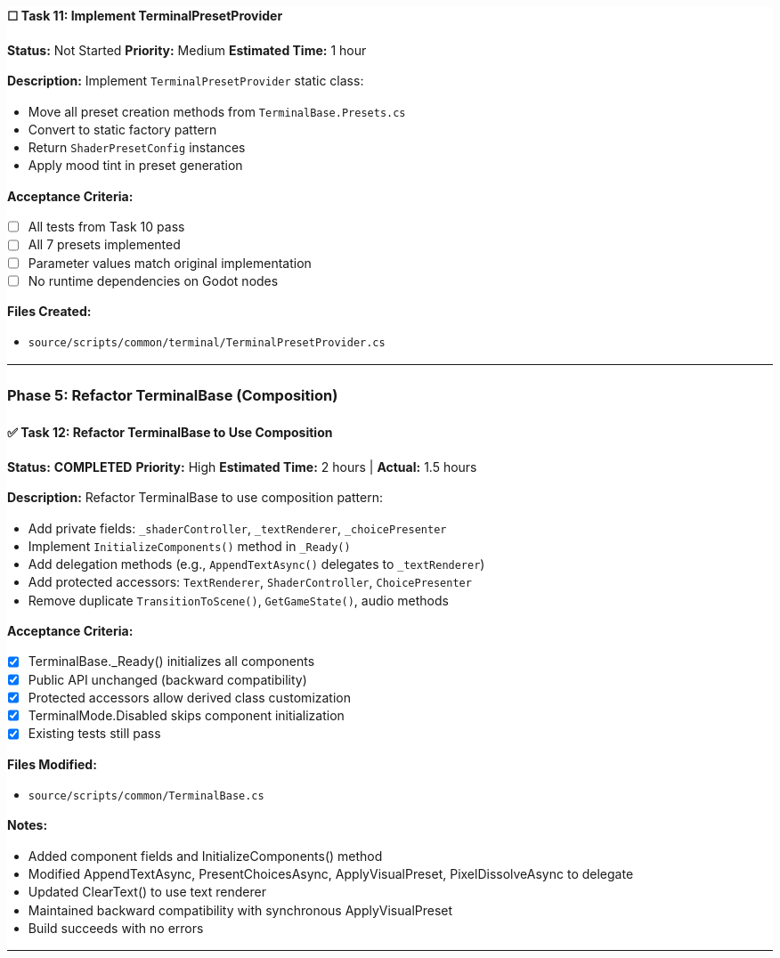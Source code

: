 #### ☐ Task 11: Implement TerminalPresetProvider
**Status:** Not Started
**Priority:** Medium
**Estimated Time:** 1 hour

**Description:**
Implement `TerminalPresetProvider` static class:
- Move all preset creation methods from `TerminalBase.Presets.cs`
- Convert to static factory pattern
- Return `ShaderPresetConfig` instances
- Apply mood tint in preset generation

**Acceptance Criteria:**
- [ ] All tests from Task 10 pass
- [ ] All 7 presets implemented
- [ ] Parameter values match original implementation
- [ ] No runtime dependencies on Godot nodes

**Files Created:**
- `source/scripts/common/terminal/TerminalPresetProvider.cs`

---

### Phase 5: Refactor TerminalBase (Composition)

#### ✅ Task 12: Refactor TerminalBase to Use Composition
**Status:** **COMPLETED**
**Priority:** High
**Estimated Time:** 2 hours | **Actual:** 1.5 hours

**Description:**
Refactor TerminalBase to use composition pattern:
- Add private fields: `_shaderController`, `_textRenderer`, `_choicePresenter`
- Implement `InitializeComponents()` method in `_Ready()`
- Add delegation methods (e.g., `AppendTextAsync()` delegates to `_textRenderer`)
- Add protected accessors: `TextRenderer`, `ShaderController`, `ChoicePresenter`
- Remove duplicate `TransitionToScene()`, `GetGameState()`, audio methods

**Acceptance Criteria:**
- [x] TerminalBase._Ready() initializes all components
- [x] Public API unchanged (backward compatibility)
- [x] Protected accessors allow derived class customization
- [x] TerminalMode.Disabled skips component initialization
- [x] Existing tests still pass

**Files Modified:**
- `source/scripts/common/TerminalBase.cs`

**Notes:**
- Added component fields and InitializeComponents() method
- Modified AppendTextAsync, PresentChoicesAsync, ApplyVisualPreset, PixelDissolveAsync to delegate
- Updated ClearText() to use text renderer
- Maintained backward compatibility with synchronous ApplyVisualPreset
- Build succeeds with no errors

---